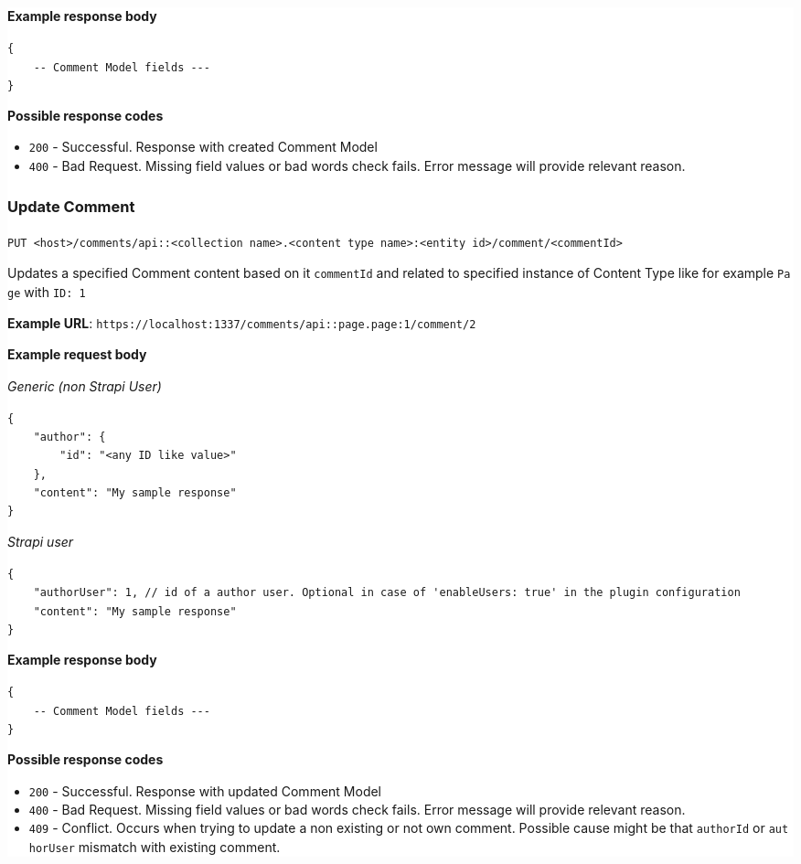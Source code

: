 **Example response body**

```
{
    -- Comment Model fields ---
}
```

**Possible response codes**
- `200` - Successful. Response with created Comment Model
- `400` - Bad Request. Missing field values or bad words check fails. Error message will provide relevant reason.

### Update Comment

`PUT <host>/comments/api::<collection name>.<content type name>:<entity id>/comment/<commentId>`

Updates a specified Comment content based on it `commentId` and related to specified instance of Content Type like for example `Page` with `ID: 1`

**Example URL**: `https://localhost:1337/comments/api::page.page:1/comment/2`

**Example request body**

*Generic (non Strapi User)*
```
{
    "author": {
        "id": "<any ID like value>"
    },
	"content": "My sample response"
}
```

*Strapi user*
```
{
	"authorUser": 1, // id of a author user. Optional in case of 'enableUsers: true' in the plugin configuration
	"content": "My sample response"
}
```

**Example response body**

```
{
    -- Comment Model fields ---
}
```

**Possible response codes**
- `200` - Successful. Response with updated Comment Model
- `400` - Bad Request. Missing field values or bad words check fails. Error message will provide relevant reason.
- `409` - Conflict. Occurs when trying to update a non existing or not own comment. Possible cause might be that `authorId` or `authorUser` mismatch with existing comment.
